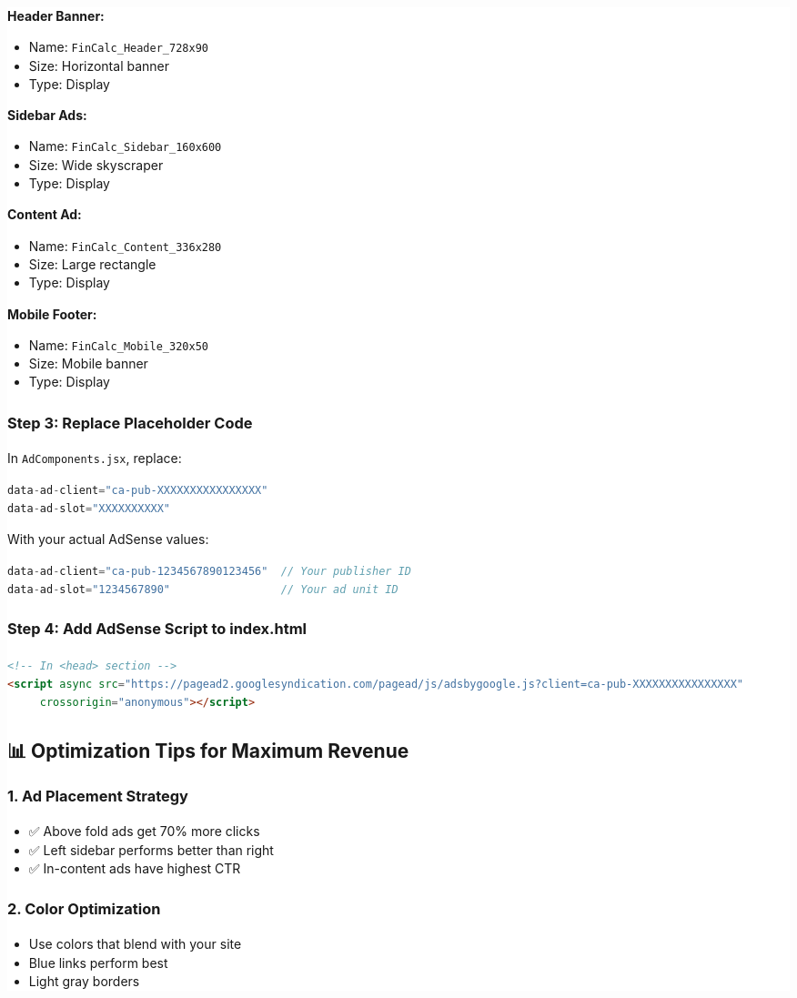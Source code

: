 **Header Banner:**
- Name: `FinCalc_Header_728x90`
- Size: Horizontal banner
- Type: Display

**Sidebar Ads:**
- Name: `FinCalc_Sidebar_160x600`
- Size: Wide skyscraper
- Type: Display

**Content Ad:**
- Name: `FinCalc_Content_336x280`
- Size: Large rectangle
- Type: Display

**Mobile Footer:**
- Name: `FinCalc_Mobile_320x50`
- Size: Mobile banner
- Type: Display

### Step 3: Replace Placeholder Code

In `AdComponents.jsx`, replace:
```javascript
data-ad-client="ca-pub-XXXXXXXXXXXXXXXX"
data-ad-slot="XXXXXXXXXX"
```

With your actual AdSense values:
```javascript
data-ad-client="ca-pub-1234567890123456"  // Your publisher ID
data-ad-slot="1234567890"                 // Your ad unit ID
```

### Step 4: Add AdSense Script to index.html

```html
<!-- In <head> section -->
<script async src="https://pagead2.googlesyndication.com/pagead/js/adsbygoogle.js?client=ca-pub-XXXXXXXXXXXXXXXX"
     crossorigin="anonymous"></script>
```

## 📊 Optimization Tips for Maximum Revenue

### 1. **Ad Placement Strategy**
- ✅ Above fold ads get 70% more clicks
- ✅ Left sidebar performs better than right
- ✅ In-content ads have highest CTR

### 2. **Color Optimization**
- Use colors that blend with your site
- Blue links perform best
- Light gray borders
